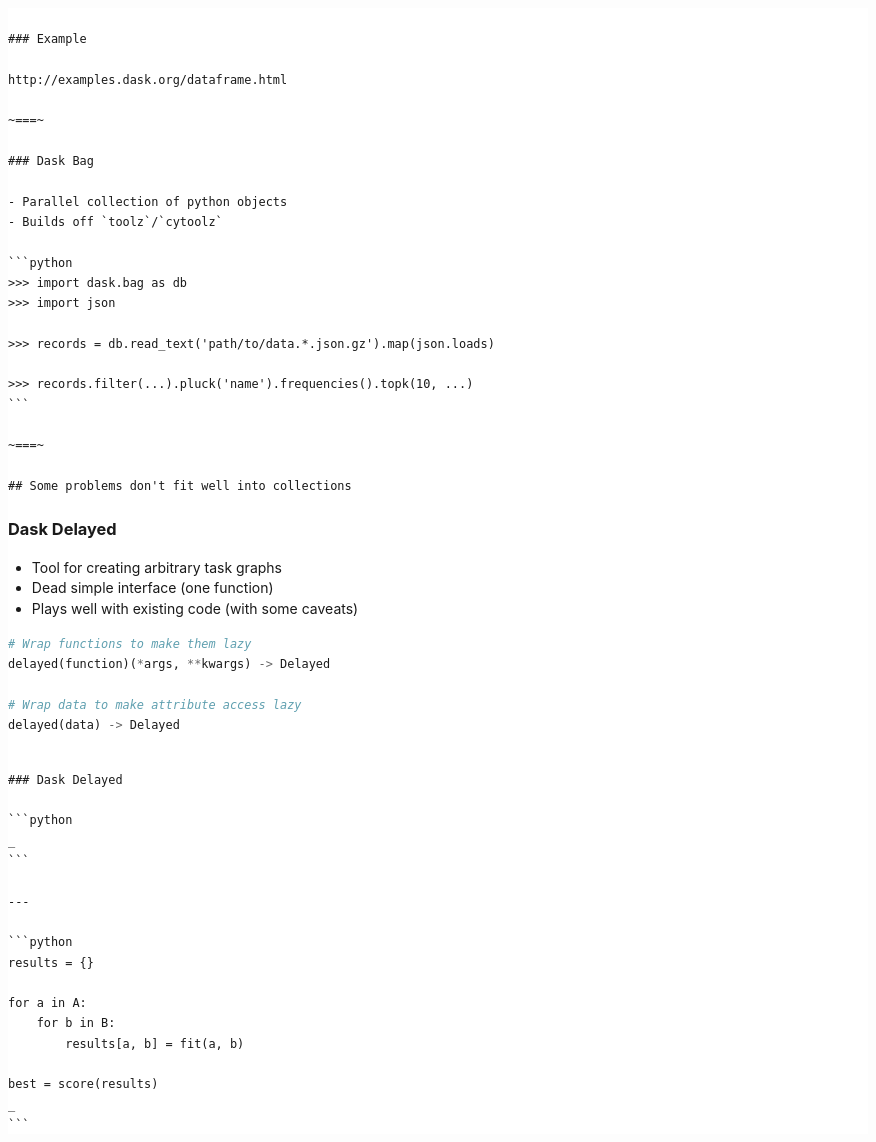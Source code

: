 ~~~

### Example

http://examples.dask.org/dataframe.html

~===~

### Dask Bag

- Parallel collection of python objects
- Builds off `toolz`/`cytoolz`

```python
>>> import dask.bag as db
>>> import json

>>> records = db.read_text('path/to/data.*.json.gz').map(json.loads)

>>> records.filter(...).pluck('name').frequencies().topk(10, ...)
```

~===~

## Some problems don't fit well into collections

~~~

### Dask Delayed

- Tool for creating arbitrary task graphs
- Dead simple interface (one function)
- Plays well with existing code (with some caveats)


```python
# Wrap functions to make them lazy
delayed(function)(*args, **kwargs) -> Delayed

# Wrap data to make attribute access lazy
delayed(data) -> Delayed
```

~~~

### Dask Delayed

```python
_
```

---

```python
results = {}

for a in A:
    for b in B:
        results[a, b] = fit(a, b)

best = score(results)
_
```

~~~
